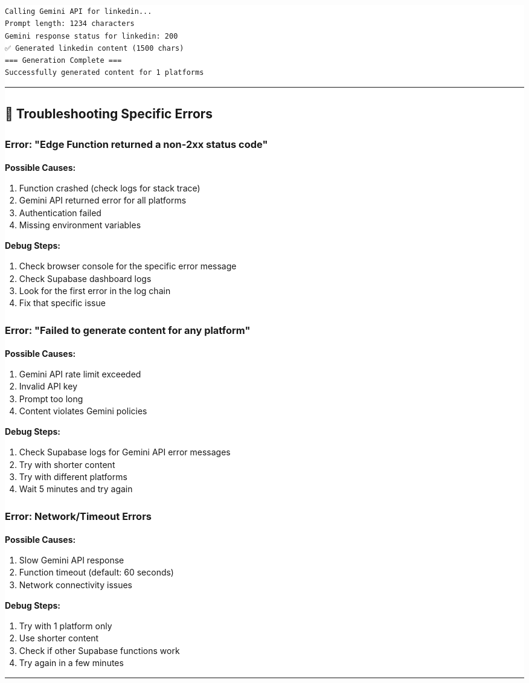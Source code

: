 ```
Calling Gemini API for linkedin...
Prompt length: 1234 characters
Gemini response status for linkedin: 200
✅ Generated linkedin content (1500 chars)
=== Generation Complete ===
Successfully generated content for 1 platforms
```

---

## 🚨 Troubleshooting Specific Errors

### Error: "Edge Function returned a non-2xx status code"

**Possible Causes:**
1. Function crashed (check logs for stack trace)
2. Gemini API returned error for all platforms
3. Authentication failed
4. Missing environment variables

**Debug Steps:**
1. Check browser console for the specific error message
2. Check Supabase dashboard logs
3. Look for the first error in the log chain
4. Fix that specific issue

### Error: "Failed to generate content for any platform"

**Possible Causes:**
1. Gemini API rate limit exceeded
2. Invalid API key
3. Prompt too long
4. Content violates Gemini policies

**Debug Steps:**
1. Check Supabase logs for Gemini API error messages
2. Try with shorter content
3. Try with different platforms
4. Wait 5 minutes and try again

### Error: Network/Timeout Errors

**Possible Causes:**
1. Slow Gemini API response
2. Function timeout (default: 60 seconds)
3. Network connectivity issues

**Debug Steps:**
1. Try with 1 platform only
2. Use shorter content
3. Check if other Supabase functions work
4. Try again in a few minutes

---